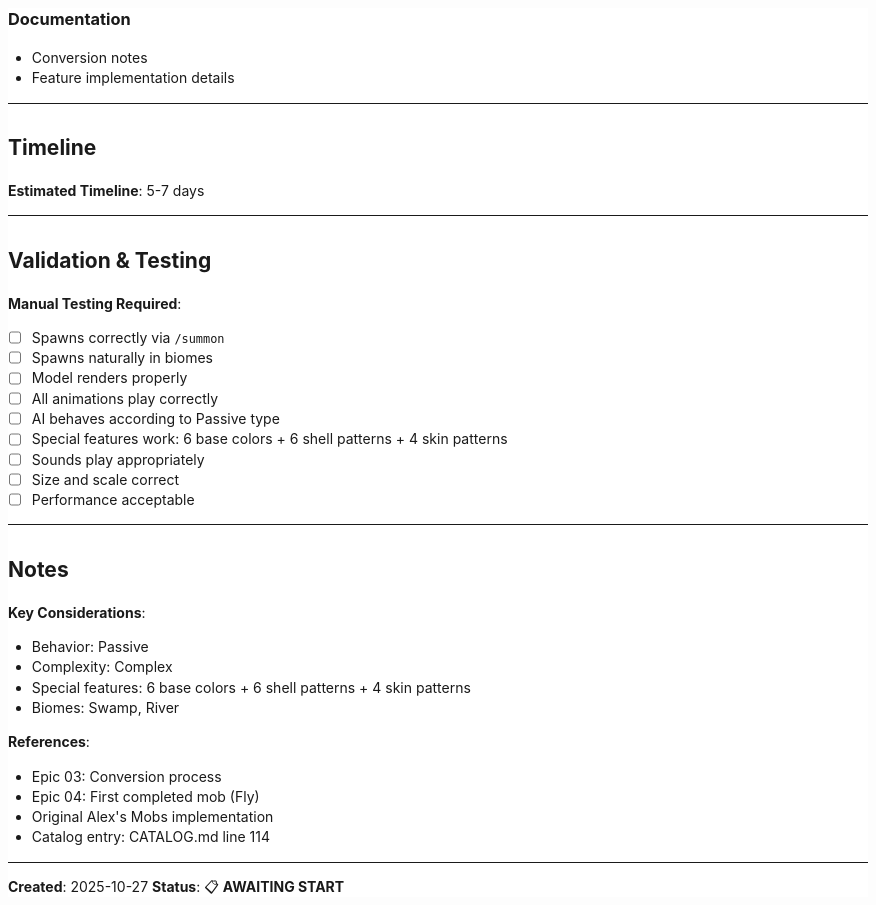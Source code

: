 ### Documentation
- Conversion notes
- Feature implementation details

---

## Timeline

**Estimated Timeline**: 5-7 days

---

## Validation & Testing

**Manual Testing Required**:
- [ ] Spawns correctly via `/summon`
- [ ] Spawns naturally in biomes
- [ ] Model renders properly
- [ ] All animations play correctly
- [ ] AI behaves according to Passive type
- [ ] Special features work: 6 base colors + 6 shell patterns + 4 skin patterns
- [ ] Sounds play appropriately
- [ ] Size and scale correct
- [ ] Performance acceptable

---

## Notes

**Key Considerations**:
- Behavior: Passive
- Complexity: Complex
- Special features: 6 base colors + 6 shell patterns + 4 skin patterns
- Biomes: Swamp, River

**References**:
- Epic 03: Conversion process
- Epic 04: First completed mob (Fly)
- Original Alex's Mobs implementation
- Catalog entry: CATALOG.md line 114

---

**Created**: 2025-10-27
**Status**: 📋 **AWAITING START**
